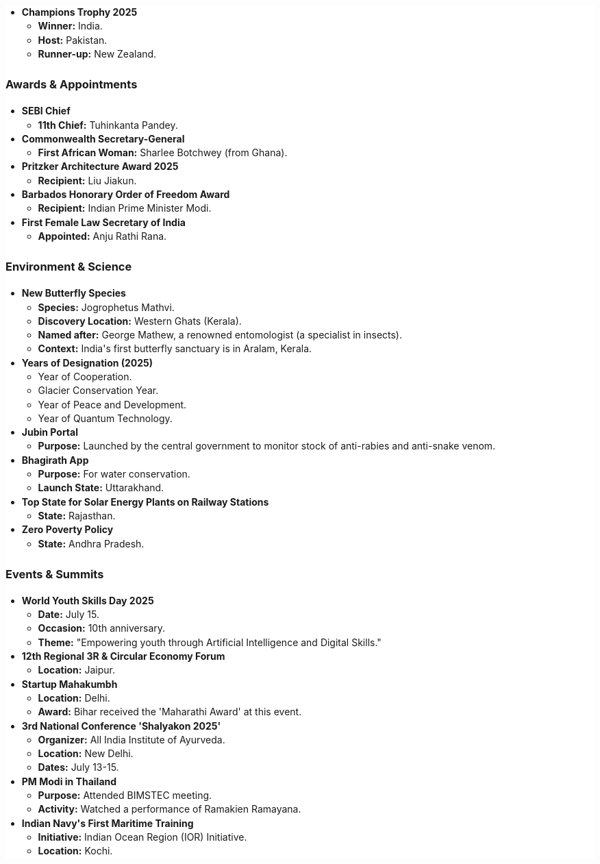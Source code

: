 *   **Champions Trophy 2025**
    *   **Winner:** India.
    *   **Host:** Pakistan.
    *   **Runner-up:** New Zealand.

### Awards & Appointments

*   **SEBI Chief**
    *   **11th Chief:** Tuhinkanta Pandey.
*   **Commonwealth Secretary-General**
    *   **First African Woman:** Sharlee Botchwey (from Ghana).
*   **Pritzker Architecture Award 2025**
    *   **Recipient:** Liu Jiakun.
*   **Barbados Honorary Order of Freedom Award**
    *   **Recipient:** Indian Prime Minister Modi.
*   **First Female Law Secretary of India**
    *   **Appointed:** Anju Rathi Rana.

### Environment & Science

*   **New Butterfly Species**
    *   **Species:** Jogrophetus Mathvi.
    *   **Discovery Location:** Western Ghats (Kerala).
    *   **Named after:** George Mathew, a renowned entomologist (a specialist in insects).
    *   **Context:** India's first butterfly sanctuary is in Aralam, Kerala.
*   **Years of Designation (2025)**
    *   Year of Cooperation.
    *   Glacier Conservation Year.
    *   Year of Peace and Development.
    *   Year of Quantum Technology.
*   **Jubin Portal**
    *   **Purpose:** Launched by the central government to monitor stock of anti-rabies and anti-snake venom.
*   **Bhagirath App**
    *   **Purpose:** For water conservation.
    *   **Launch State:** Uttarakhand.
*   **Top State for Solar Energy Plants on Railway Stations**
    *   **State:** Rajasthan.
*   **Zero Poverty Policy**
    *   **State:** Andhra Pradesh.

### Events & Summits

*   **World Youth Skills Day 2025**
    *   **Date:** July 15.
    *   **Occasion:** 10th anniversary.
    *   **Theme:** "Empowering youth through Artificial Intelligence and Digital Skills."
*   **12th Regional 3R & Circular Economy Forum**
    *   **Location:** Jaipur.
*   **Startup Mahakumbh**
    *   **Location:** Delhi.
    *   **Award:** Bihar received the 'Maharathi Award' at this event.
*   **3rd National Conference 'Shalyakon 2025'**
    *   **Organizer:** All India Institute of Ayurveda.
    *   **Location:** New Delhi.
    *   **Dates:** July 13-15.
*   **PM Modi in Thailand**
    *   **Purpose:** Attended BIMSTEC meeting.
    *   **Activity:** Watched a performance of Ramakien Ramayana.
*   **Indian Navy's First Maritime Training**
    *   **Initiative:** Indian Ocean Region (IOR) Initiative.
    *   **Location:** Kochi.
